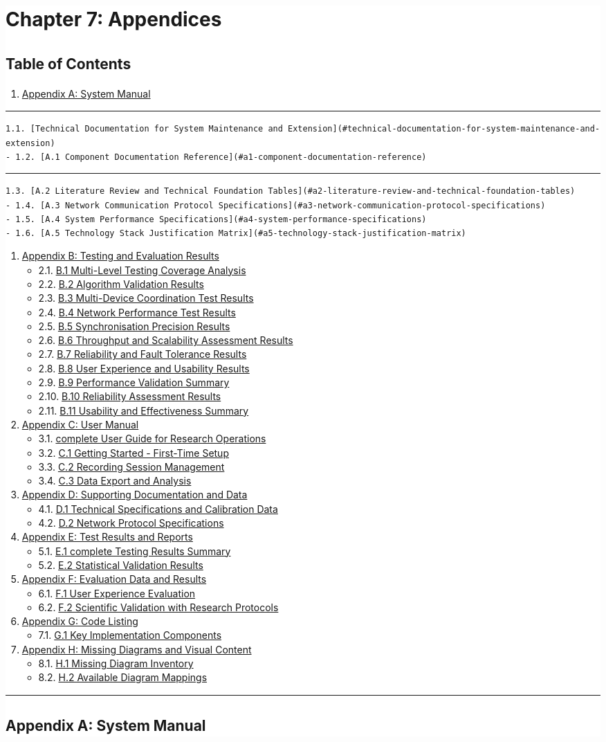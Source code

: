 # Chapter 7: Appendices

## Table of Contents

1. [Appendix A: System Manual](#appendix-a-system-manual)
---
    1.1. [Technical Documentation for System Maintenance and Extension](#technical-documentation-for-system-maintenance-and-extension)
    - 1.2. [A.1 Component Documentation Reference](#a1-component-documentation-reference)
---
    1.3. [A.2 Literature Review and Technical Foundation Tables](#a2-literature-review-and-technical-foundation-tables)
    - 1.4. [A.3 Network Communication Protocol Specifications](#a3-network-communication-protocol-specifications)
    - 1.5. [A.4 System Performance Specifications](#a4-system-performance-specifications)
    - 1.6. [A.5 Technology Stack Justification Matrix](#a5-technology-stack-justification-matrix)
1. [Appendix B: Testing and Evaluation Results](#appendix-b-testing-and-evaluation-results)
    - 2.1. [B.1 Multi-Level Testing Coverage Analysis](#b1-multi-level-testing-coverage-analysis)
    - 2.2. [B.2 Algorithm Validation Results](#b2-algorithm-validation-results)
    - 2.3. [B.3 Multi-Device Coordination Test Results](#b3-multi-device-coordination-test-results)
    - 2.4. [B.4 Network Performance Test Results](#b4-network-performance-test-results)
    - 2.5. [B.5 Synchronisation Precision Results](#b5-synchronisation-precision-results)
    - 2.6. [B.6 Throughput and Scalability Assessment Results](#b6-throughput-and-scalability-assessment-results)
    - 2.7. [B.7 Reliability and Fault Tolerance Results](#b7-reliability-and-fault-tolerance-results)
    - 2.8. [B.8 User Experience and Usability Results](#b8-user-experience-and-usability-results)
    - 2.9. [B.9 Performance Validation Summary](#b9-performance-validation-summary)
    - 2.10. [B.10 Reliability Assessment Results](#b10-reliability-assessment-results)
    - 2.11. [B.11 Usability and Effectiveness Summary](#b11-usability-and-effectiveness-summary)
2. [Appendix C: User Manual](#appendix-c-user-manual)
    - 3.1. [complete User Guide for Research Operations](#complete-user-guide-for-research-operations)
    - 3.2. [C.1 Getting Started - First-Time Setup](#c1-getting-started---first-time-setup)
    - 3.3. [C.2 Recording Session Management](#c2-recording-session-management)
    - 3.4. [C.3 Data Export and Analysis](#c3-data-export-and-analysis)
3. [Appendix D: Supporting Documentation and Data](#appendix-d-supporting-documentation-and-data)
    - 4.1. [D.1 Technical Specifications and Calibration Data](#d1-technical-specifications-and-calibration-data)
    - 4.2. [D.2 Network Protocol Specifications](#d2-network-protocol-specifications)
4. [Appendix E: Test Results and Reports](#appendix-e-test-results-and-reports)
    - 5.1. [E.1 complete Testing Results Summary](#e1-complete-testing-results-summary)
    - 5.2. [E.2 Statistical Validation Results](#e2-statistical-validation-results)
5. [Appendix F: Evaluation Data and Results](#appendix-f-evaluation-data-and-results)
    - 6.1. [F.1 User Experience Evaluation](#f1-user-experience-evaluation)
    - 6.2. [F.2 Scientific Validation with Research Protocols](#f2-scientific-validation-with-research-protocols)
6. [Appendix G: Code Listing](#appendix-g-code-listing)
    - 7.1. [G.1 Key Implementation Components](#g1-key-implementation-components)
7. [Appendix H: Missing Diagrams and Visual Content](#appendix-h-missing-diagrams-and-visual-content)
    - 8.1. [H.1 Missing Diagram Inventory](#h1-missing-diagram-inventory)
    - 8.2. [H.2 Available Diagram Mappings](#h2-available-diagram-mappings)
---
## Appendix A: System Manual
